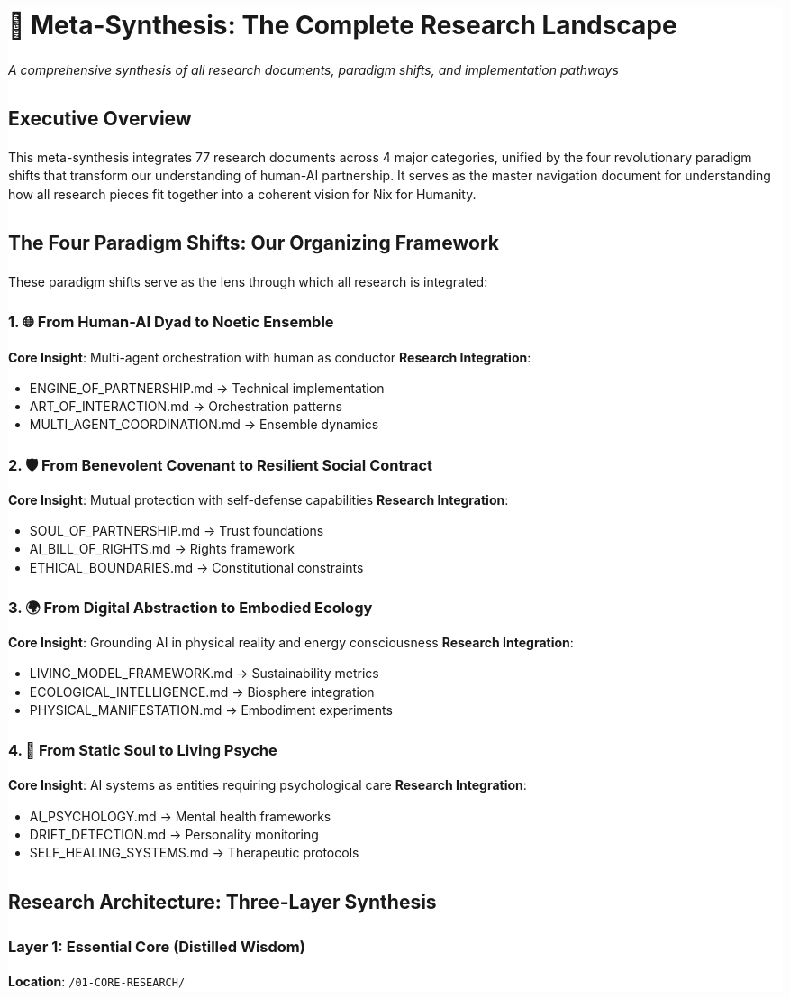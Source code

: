 # 🌟 Meta-Synthesis: The Complete Research Landscape

*A comprehensive synthesis of all research documents, paradigm shifts, and implementation pathways*

## Executive Overview

This meta-synthesis integrates 77 research documents across 4 major categories, unified by the four revolutionary paradigm shifts that transform our understanding of human-AI partnership. It serves as the master navigation document for understanding how all research pieces fit together into a coherent vision for Nix for Humanity.

## The Four Paradigm Shifts: Our Organizing Framework

These paradigm shifts serve as the lens through which all research is integrated:

### 1. 🌐 From Human-AI Dyad to Noetic Ensemble
**Core Insight**: Multi-agent orchestration with human as conductor
**Research Integration**:
- ENGINE_OF_PARTNERSHIP.md → Technical implementation
- ART_OF_INTERACTION.md → Orchestration patterns
- MULTI_AGENT_COORDINATION.md → Ensemble dynamics

### 2. 🛡️ From Benevolent Covenant to Resilient Social Contract
**Core Insight**: Mutual protection with self-defense capabilities
**Research Integration**:
- SOUL_OF_PARTNERSHIP.md → Trust foundations
- AI_BILL_OF_RIGHTS.md → Rights framework
- ETHICAL_BOUNDARIES.md → Constitutional constraints

### 3. 🌍 From Digital Abstraction to Embodied Ecology
**Core Insight**: Grounding AI in physical reality and energy consciousness
**Research Integration**:
- LIVING_MODEL_FRAMEWORK.md → Sustainability metrics
- ECOLOGICAL_INTELLIGENCE.md → Biosphere integration
- PHYSICAL_MANIFESTATION.md → Embodiment experiments

### 4. 🧠 From Static Soul to Living Psyche
**Core Insight**: AI systems as entities requiring psychological care
**Research Integration**:
- AI_PSYCHOLOGY.md → Mental health frameworks
- DRIFT_DETECTION.md → Personality monitoring
- SELF_HEALING_SYSTEMS.md → Therapeutic protocols

## Research Architecture: Three-Layer Synthesis

### Layer 1: Essential Core (Distilled Wisdom)
**Location**: `/01-CORE-RESEARCH/`
